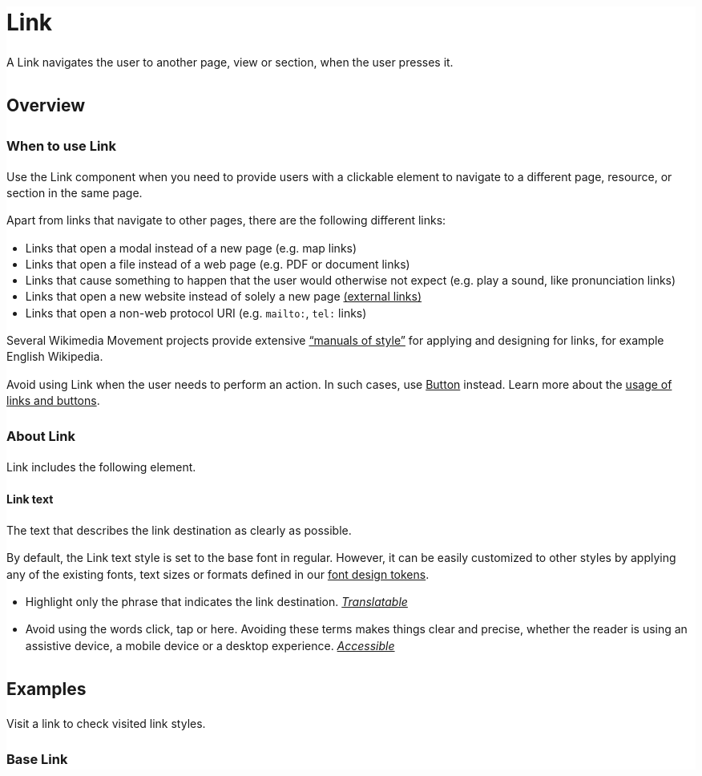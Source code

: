 # Link [​](#link)

A Link navigates the user to another page, view or section, when the user presses it.

## Overview [​](#overview)

### When to use Link [​](#when-to-use-link)

Use the Link component when you need to provide users with a clickable element to navigate to a different page, resource, or section in the same page.

Apart from links that navigate to other pages, there are the following different links:

*   Links that open a modal instead of a new page (e.g. map links)
*   Links that open a file instead of a web page (e.g. PDF or document links)
*   Links that cause something to happen that the user would otherwise not expect (e.g. play a sound, like pronunciation links)
*   Links that open a new website instead of solely a new page [(external links)](https://en.wikipedia.org/wiki/Wikipedia:External_links)
*   Links that open a non-web protocol URI (e.g. `mailto:`, `tel:` links)

Several Wikimedia Movement projects provide extensive [“manuals of style”](https://en.wikipedia.org/wiki/Wikipedia:Manual_of_Style/Linking) for applying and designing for links, for example English Wikipedia.

Avoid using Link when the user needs to perform an action. In such cases, use [Button](./../demos/button.html) instead. Learn more about the [usage of links and buttons](./../../style-guide/using-links-and-buttons.html).

### About Link [​](#about-link)

Link includes the following element.

#### Link text [​](#link-text)

The text that describes the link destination as clearly as possible.

By default, the Link text style is set to the base font in regular. However, it can be easily customized to other styles by applying any of the existing fonts, text sizes or formats defined in our [font design tokens](./../../design-tokens/font.html).

*   Highlight only the phrase that indicates the link destination. [_Translatable_](./../../style-guide/writing-for-copy.html#is-this-translatable)
    
*   Avoid using the words click, tap or here. Avoiding these terms makes things clear and precise, whether the reader is using an assistive device, a mobile device or a desktop experience. [_Accessible_](./../../style-guide/writing-for-copy.html#is-this-accessible)
    

## Examples [​](#examples)

Visit a link to check visited link styles.

### Base Link [​](#base-link)
